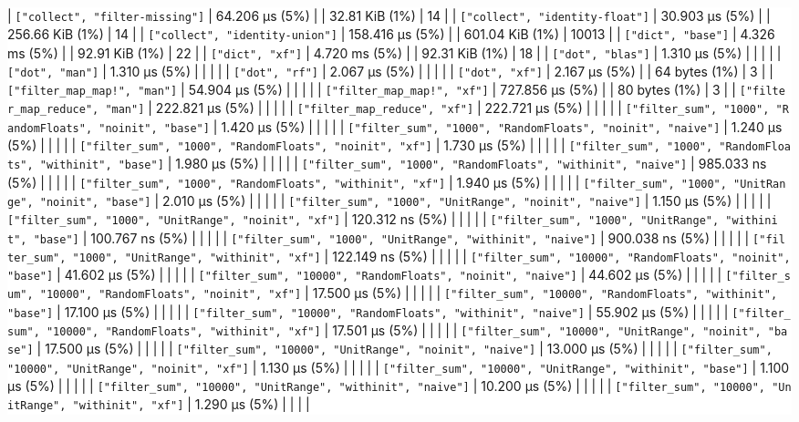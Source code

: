 | `["collect", "filter-missing"]`                                |  64.206 μs (5%) |         |  32.81 KiB (1%) |          14 |
| `["collect", "identity-float"]`                                |  30.903 μs (5%) |         | 256.66 KiB (1%) |          14 |
| `["collect", "identity-union"]`                                | 158.416 μs (5%) |         | 601.04 KiB (1%) |       10013 |
| `["dict", "base"]`                                             |   4.326 ms (5%) |         |  92.91 KiB (1%) |          22 |
| `["dict", "xf"]`                                               |   4.720 ms (5%) |         |  92.31 KiB (1%) |          18 |
| `["dot", "blas"]`                                              |   1.310 μs (5%) |         |                 |             |
| `["dot", "man"]`                                               |   1.310 μs (5%) |         |                 |             |
| `["dot", "rf"]`                                                |   2.067 μs (5%) |         |                 |             |
| `["dot", "xf"]`                                                |   2.167 μs (5%) |         |   64 bytes (1%) |           3 |
| `["filter_map_map!", "man"]`                                   |  54.904 μs (5%) |         |                 |             |
| `["filter_map_map!", "xf"]`                                    | 727.856 μs (5%) |         |   80 bytes (1%) |           3 |
| `["filter_map_reduce", "man"]`                                 | 222.821 μs (5%) |         |                 |             |
| `["filter_map_reduce", "xf"]`                                  | 222.721 μs (5%) |         |                 |             |
| `["filter_sum", "1000", "RandomFloats", "noinit", "base"]`     |   1.420 μs (5%) |         |                 |             |
| `["filter_sum", "1000", "RandomFloats", "noinit", "naive"]`    |   1.240 μs (5%) |         |                 |             |
| `["filter_sum", "1000", "RandomFloats", "noinit", "xf"]`       |   1.730 μs (5%) |         |                 |             |
| `["filter_sum", "1000", "RandomFloats", "withinit", "base"]`   |   1.980 μs (5%) |         |                 |             |
| `["filter_sum", "1000", "RandomFloats", "withinit", "naive"]`  | 985.033 ns (5%) |         |                 |             |
| `["filter_sum", "1000", "RandomFloats", "withinit", "xf"]`     |   1.940 μs (5%) |         |                 |             |
| `["filter_sum", "1000", "UnitRange", "noinit", "base"]`        |   2.010 μs (5%) |         |                 |             |
| `["filter_sum", "1000", "UnitRange", "noinit", "naive"]`       |   1.150 μs (5%) |         |                 |             |
| `["filter_sum", "1000", "UnitRange", "noinit", "xf"]`          | 120.312 ns (5%) |         |                 |             |
| `["filter_sum", "1000", "UnitRange", "withinit", "base"]`      | 100.767 ns (5%) |         |                 |             |
| `["filter_sum", "1000", "UnitRange", "withinit", "naive"]`     | 900.038 ns (5%) |         |                 |             |
| `["filter_sum", "1000", "UnitRange", "withinit", "xf"]`        | 122.149 ns (5%) |         |                 |             |
| `["filter_sum", "10000", "RandomFloats", "noinit", "base"]`    |  41.602 μs (5%) |         |                 |             |
| `["filter_sum", "10000", "RandomFloats", "noinit", "naive"]`   |  44.602 μs (5%) |         |                 |             |
| `["filter_sum", "10000", "RandomFloats", "noinit", "xf"]`      |  17.500 μs (5%) |         |                 |             |
| `["filter_sum", "10000", "RandomFloats", "withinit", "base"]`  |  17.100 μs (5%) |         |                 |             |
| `["filter_sum", "10000", "RandomFloats", "withinit", "naive"]` |  55.902 μs (5%) |         |                 |             |
| `["filter_sum", "10000", "RandomFloats", "withinit", "xf"]`    |  17.501 μs (5%) |         |                 |             |
| `["filter_sum", "10000", "UnitRange", "noinit", "base"]`       |  17.500 μs (5%) |         |                 |             |
| `["filter_sum", "10000", "UnitRange", "noinit", "naive"]`      |  13.000 μs (5%) |         |                 |             |
| `["filter_sum", "10000", "UnitRange", "noinit", "xf"]`         |   1.130 μs (5%) |         |                 |             |
| `["filter_sum", "10000", "UnitRange", "withinit", "base"]`     |   1.100 μs (5%) |         |                 |             |
| `["filter_sum", "10000", "UnitRange", "withinit", "naive"]`    |  10.200 μs (5%) |         |                 |             |
| `["filter_sum", "10000", "UnitRange", "withinit", "xf"]`       |   1.290 μs (5%) |         |                 |             |
